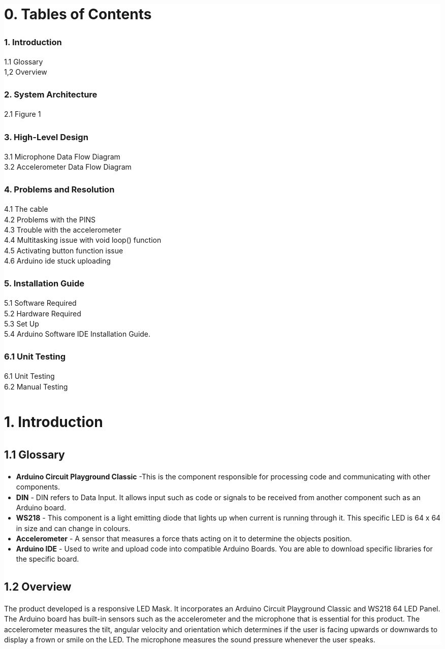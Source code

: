 # 0. Tables of Contents
### 1. Introduction
1.1 Glossary  
1,2 Overview
### 2. System Architecture
2.1 Figure 1
### 3. High-Level Design
3.1 Microphone Data Flow Diagram  
3.2 Accelerometer Data Flow Diagram
### 4. Problems and Resolution
4.1 The cable  
4.2 Problems with the PINS  
4.3 Trouble with the accelerometer  
4.4 Multitasking issue with void loop() function  
4.5 Activating button function issue  
4.6 Arduino ide stuck uploading  
### 5. Installation Guide
5.1 Software Required  
5.2 Hardware Required  
5.3 Set Up  
5.4 Arduino Software IDE Installation Guide.  
### 6.1 Unit Testing
6.1 Unit Testing  
6.2 Manual Testing  


# 1. Introduction
## 1.1 Glossary
* **Arduino Circuit Playground Classic** -This is the component responsible for processing code and communicating with other components.
* **DIN** - DIN refers to Data Input. It allows input such as code or signals to be received from another component such as an Arduino board.
* **WS218** - This component is a light emitting diode that lights up when current is running through it. This specific LED is 64 x 64 in size and can change in colours.
* **Accelerometer** - A sensor that measures a force thats acting on it to determine the objects position.
*   **Arduino IDE** - Used to write and upload code into compatible Arduino Boards. You are able to download specific libraries for the specific board.
## 1.2 Overview
The product developed is a responsive LED Mask. It incorporates an Arduino Circuit Playground Classic and WS218 64 LED Panel.
The Arduino board has built-in sensors such as the accelerometer and the microphone that is essential for this product. The accelerometer measures the tilt, angular velocity and orientation which determines if the user is facing upwards or downwards to display a frown or smile on the LED. The microphone measures the sound pressure whenever the user speaks.
